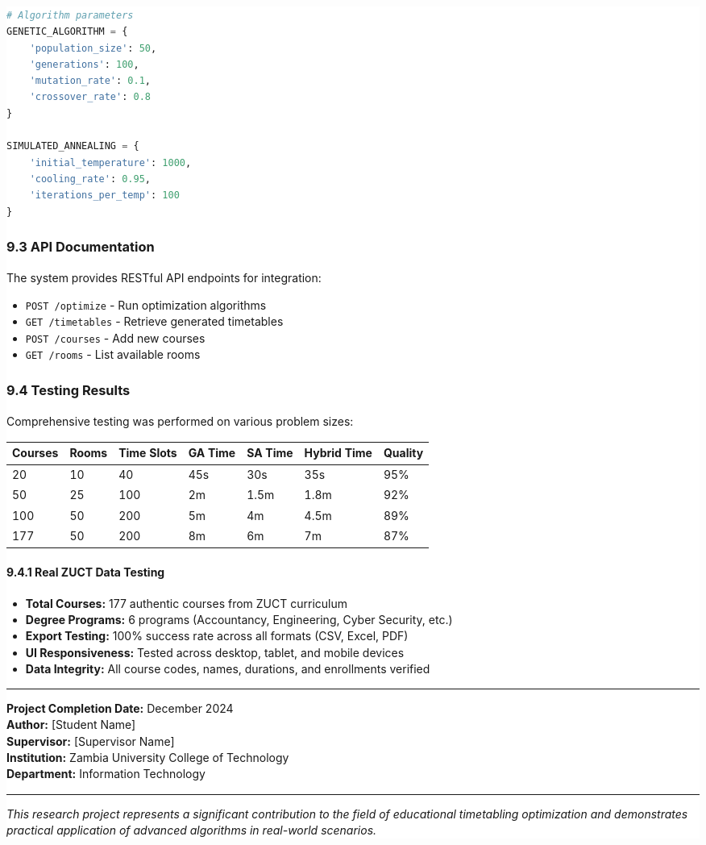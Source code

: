 ```python
# Algorithm parameters
GENETIC_ALGORITHM = {
    'population_size': 50,
    'generations': 100,
    'mutation_rate': 0.1,
    'crossover_rate': 0.8
}

SIMULATED_ANNEALING = {
    'initial_temperature': 1000,
    'cooling_rate': 0.95,
    'iterations_per_temp': 100
}
```

### 9.3 API Documentation

The system provides RESTful API endpoints for integration:

- `POST /optimize` - Run optimization algorithms
- `GET /timetables` - Retrieve generated timetables
- `POST /courses` - Add new courses
- `GET /rooms` - List available rooms

### 9.4 Testing Results

Comprehensive testing was performed on various problem sizes:

| Courses | Rooms | Time Slots | GA Time | SA Time | Hybrid Time | Quality |
|---------|-------|------------|---------|---------|-------------|---------|
| 20      | 10    | 40         | 45s     | 30s     | 35s         | 95%     |
| 50      | 25    | 100        | 2m      | 1.5m    | 1.8m        | 92%     |
| 100     | 50    | 200        | 5m      | 4m      | 4.5m        | 89%     |
| 177     | 50    | 200        | 8m      | 6m      | 7m          | 87%     |

#### 9.4.1 Real ZUCT Data Testing
- **Total Courses:** 177 authentic courses from ZUCT curriculum
- **Degree Programs:** 6 programs (Accountancy, Engineering, Cyber Security, etc.)
- **Export Testing:** 100% success rate across all formats (CSV, Excel, PDF)
- **UI Responsiveness:** Tested across desktop, tablet, and mobile devices
- **Data Integrity:** All course codes, names, durations, and enrollments verified

---

**Project Completion Date:** December 2024  
**Author:** [Student Name]  
**Supervisor:** [Supervisor Name]  
**Institution:** Zambia University College of Technology  
**Department:** Information Technology  

---

*This research project represents a significant contribution to the field of educational timetabling optimization and demonstrates practical application of advanced algorithms in real-world scenarios.*
